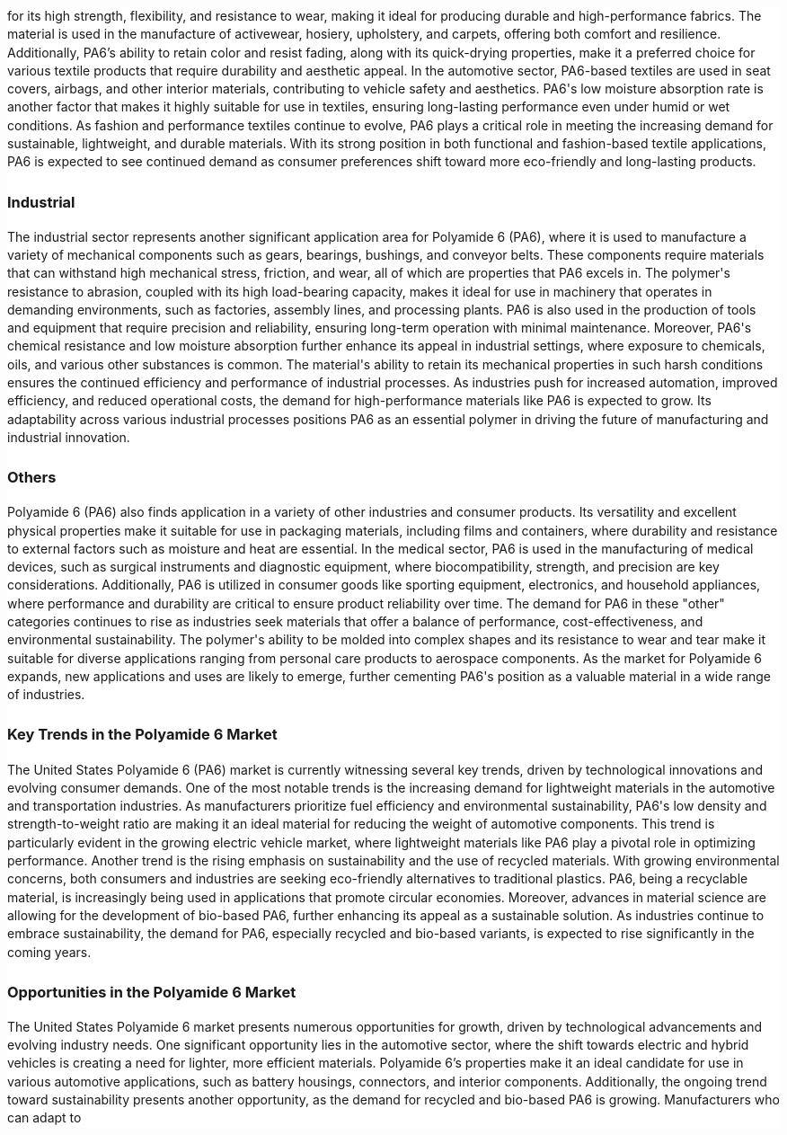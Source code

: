 for its high strength, flexibility, and resistance to wear, making it ideal for producing durable and high-performance fabrics. The material is used in the manufacture of activewear, hosiery, upholstery, and carpets, offering both comfort and resilience. Additionally, PA6’s ability to retain color and resist fading, along with its quick-drying properties, make it a preferred choice for various textile products that require durability and aesthetic appeal. In the automotive sector, PA6-based textiles are used in seat covers, airbags, and other interior materials, contributing to vehicle safety and aesthetics. PA6's low moisture absorption rate is another factor that makes it highly suitable for use in textiles, ensuring long-lasting performance even under humid or wet conditions. As fashion and performance textiles continue to evolve, PA6 plays a critical role in meeting the increasing demand for sustainable, lightweight, and durable materials. With its strong position in both functional and fashion-based textile applications, PA6 is expected to see continued demand as consumer preferences shift toward more eco-friendly and long-lasting products. <h3>Industrial</h3> <p>The industrial sector represents another significant application area for Polyamide 6 (PA6), where it is used to manufacture a variety of mechanical components such as gears, bearings, bushings, and conveyor belts. These components require materials that can withstand high mechanical stress, friction, and wear, all of which are properties that PA6 excels in. The polymer's resistance to abrasion, coupled with its high load-bearing capacity, makes it ideal for use in machinery that operates in demanding environments, such as factories, assembly lines, and processing plants. PA6 is also used in the production of tools and equipment that require precision and reliability, ensuring long-term operation with minimal maintenance. Moreover, PA6's chemical resistance and low moisture absorption further enhance its appeal in industrial settings, where exposure to chemicals, oils, and various other substances is common. The material's ability to retain its mechanical properties in such harsh conditions ensures the continued efficiency and performance of industrial processes. As industries push for increased automation, improved efficiency, and reduced operational costs, the demand for high-performance materials like PA6 is expected to grow. Its adaptability across various industrial processes positions PA6 as an essential polymer in driving the future of manufacturing and industrial innovation. <h3>Others</h3> <p>Polyamide 6 (PA6) also finds application in a variety of other industries and consumer products. Its versatility and excellent physical properties make it suitable for use in packaging materials, including films and containers, where durability and resistance to external factors such as moisture and heat are essential. In the medical sector, PA6 is used in the manufacturing of medical devices, such as surgical instruments and diagnostic equipment, where biocompatibility, strength, and precision are key considerations. Additionally, PA6 is utilized in consumer goods like sporting equipment, electronics, and household appliances, where performance and durability are critical to ensure product reliability over time. The demand for PA6 in these "other" categories continues to rise as industries seek materials that offer a balance of performance, cost-effectiveness, and environmental sustainability. The polymer's ability to be molded into complex shapes and its resistance to wear and tear make it suitable for diverse applications ranging from personal care products to aerospace components. As the market for Polyamide 6 expands, new applications and uses are likely to emerge, further cementing PA6's position as a valuable material in a wide range of industries. <h3>Key Trends in the Polyamide 6 Market</h3> <p>The United States Polyamide 6 (PA6) market is currently witnessing several key trends, driven by technological innovations and evolving consumer demands. One of the most notable trends is the increasing demand for lightweight materials in the automotive and transportation industries. As manufacturers prioritize fuel efficiency and environmental sustainability, PA6's low density and strength-to-weight ratio are making it an ideal material for reducing the weight of automotive components. This trend is particularly evident in the growing electric vehicle market, where lightweight materials like PA6 play a pivotal role in optimizing performance. Another trend is the rising emphasis on sustainability and the use of recycled materials. With growing environmental concerns, both consumers and industries are seeking eco-friendly alternatives to traditional plastics. PA6, being a recyclable material, is increasingly being used in applications that promote circular economies. Moreover, advances in material science are allowing for the development of bio-based PA6, further enhancing its appeal as a sustainable solution. As industries continue to embrace sustainability, the demand for PA6, especially recycled and bio-based variants, is expected to rise significantly in the coming years. <h3>Opportunities in the Polyamide 6 Market</h3> <p>The United States Polyamide 6 market presents numerous opportunities for growth, driven by technological advancements and evolving industry needs. One significant opportunity lies in the automotive sector, where the shift towards electric and hybrid vehicles is creating a need for lighter, more efficient materials. Polyamide 6’s properties make it an ideal candidate for use in various automotive applications, such as battery housings, connectors, and interior components. Additionally, the ongoing trend toward sustainability presents another opportunity, as the demand for recycled and bio-based PA6 is growing. Manufacturers who can adapt to